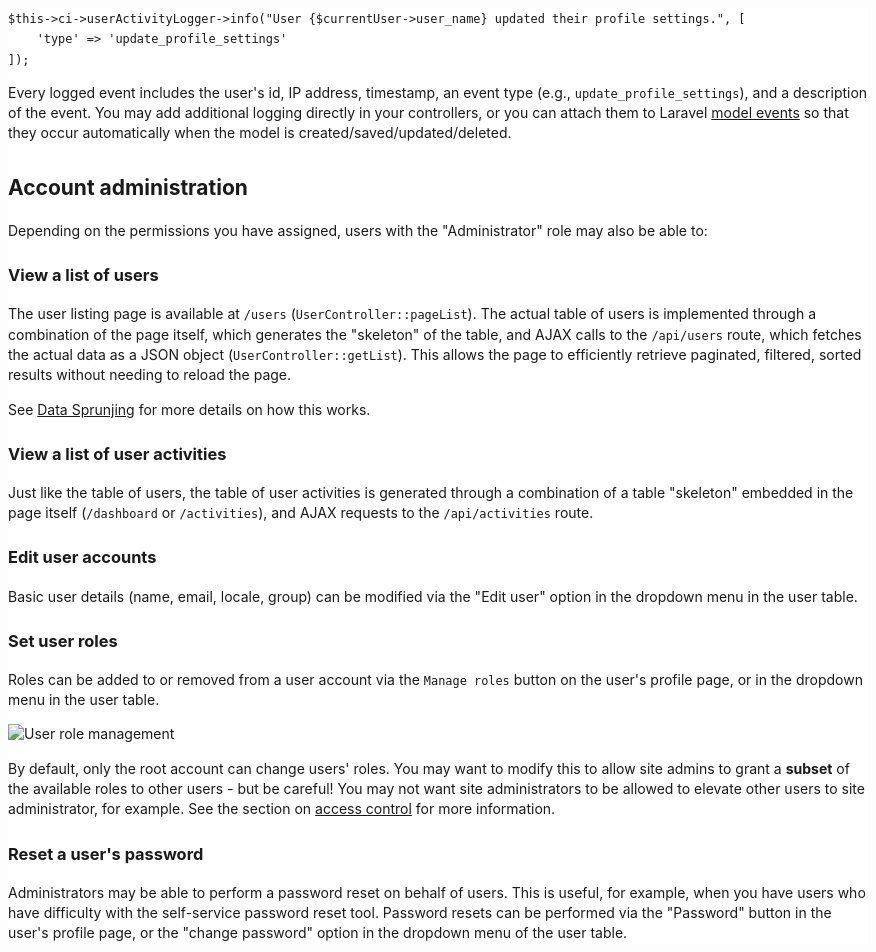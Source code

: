```
$this->ci->userActivityLogger->info("User {$currentUser->user_name} updated their profile settings.", [
    'type' => 'update_profile_settings'
]);
```

Every logged event includes the user's id, IP address, timestamp, an event type (e.g., `update_profile_settings`), and a description of the event.  You may add additional logging directly in your controllers, or you can attach them to Laravel [model events](https://laravel.com/docs/5.4/eloquent#events) so that they occur automatically when the model is created/saved/updated/deleted.

## Account administration

Depending on the permissions you have assigned, users with the "Administrator" role may also be able to:

### View a list of users

The user listing page is available at `/users` (`UserController::pageList`).  The actual table of users is implemented through a combination of the page itself, which generates the "skeleton" of the table, and AJAX calls to the `/api/users` route, which fetches the actual data as a JSON object (`UserController::getList`).  This allows the page to efficiently retrieve paginated, filtered, sorted results without needing to reload the page.

See [Data Sprunjing](/database/data-sprunjing) for more details on how this works.

### View a list of user activities

Just like the table of users, the table of user activities is generated through a combination of a table "skeleton" embedded in the page itself (`/dashboard` or `/activities`), and AJAX requests to the `/api/activities` route.

### Edit user accounts

Basic user details (name, email, locale, group) can be modified via the "Edit user" option in the dropdown menu in the user table.

### Set user roles

Roles can be added to or removed from a user account via the `Manage roles` button on the user's profile page, or in the dropdown menu in the user table.  

![User role management](/images/uf-collection.png)

By default, only the root account can change users' roles.  You may want to modify this to allow site admins to grant a **subset** of the available roles to other users - but be careful!  You may not want site administrators to be allowed to elevate other users to site administrator, for example.  See the section on [access control](/users/access-control) for more information.

### Reset a user's password

Administrators may be able to perform a password reset on behalf of users.  This is useful, for example, when you have users who have difficulty with the self-service password reset tool.  Password resets can be performed via the "Password" button in the user's profile page, or the "change password" option in the dropdown menu of the user table.

